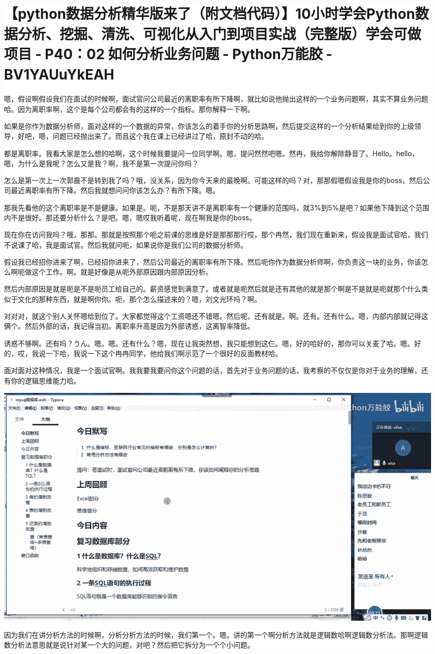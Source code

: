 # 【python数据分析精华版来了（附文档代码）】10小时学会Python数据分析、挖掘、清洗、可视化从入门到项目实战（完整版）学会可做项目 - P40：02 如何分析业务问题 - Python万能胶 - BV1YAUuYkEAH

嗯，假设啊假设我们在面试的时候啊，面试官问公司最近的离职率有所下降啊，就比如说他抛出这样的一个业务问题啊，其实不算业务问题哈。因为离职率啊，这个是每个公司都会有的这样的一个指标。那你解释一下啊。

如果是你作为数据分析师，面对这样的一个数据的异常，你该怎么的着手你的分析思路啊，然后提交这样的一个分析结果给到你的上级领导，好吧，嗯，问题已经抛出来了。而且这个我在课上已经讲过了哈，原封不动的哈。

都是离职率。我看大家是怎么想的哈啊，这个时候我要提问一位同学啊。嗯，提问然然吧嗯。然冉，我给你解除静音了。Hello。hello，嗯，为什么是我呢？怎么又是我？啊，我不是第一次提问你吗？

怎么是第一次上一次郭晨不是转到我了吗？哦，没关系，因为你今天来的最晚啊。可能这样的吗？对，那那假嗯假设我是你的boss，然后公司最近离职率有所下降。然后我就想问问你该怎么办？有所下降。嗯。

那我先看他的这个离职率是不是健康。如果是。呃，不是那天讲不是离职率有一个健康的范围吗，就3%到5%是吧？如果他下降到这个范围内不是很好。那还要分析什么？是吧。嗯，嗯哎我听着呢，现在啊我是你的boss。

现在你在访问我吗？哦，那那。那就是按照那个呃之前课的思维是好是那那那行哎，那个冉然，我们现在重新来，假设我是面试官哈，我们不说课了哈，我是面试官。然后我就问呃，如果说你是我们公司的数据分析师。

假设我已经招你进来了啊，已经招你进来了，然后公司最近的离职率有所下降。然后呃你作为数据分析师啊，你负责这一块的业务，你该怎么啊呃做这个工作。啊。就是好像是从呃外部原因跟内部原因分析。

然后内部原因是就是呃是不是呃员工给自己的。薪资感觉到满意了。或者就是呃然后就是还有其他的就是那个啊是不是就是呃就那个什么类似于文化的那种东西，就是啊你你。呃，那个怎么描述来的？嗯，刘文光环吗？啊。

对对对，就这个别人关怀嗯给到位了。大家都觉得这个工资嗯还不错嗯。然后呢，还有就是。啊。还有。还有什么。嗯，内部内部就记得这俩个。然后外部的话，我记得当初。离职率升高是因为外部诱惑，这离智率降低。

诱惑不够啊。还有吗？うん。嗯。嗯。还有什么？嗯，现在让我突然想，我只能想到这仨。嗯，好的哈好的，那你可以关麦了哈。嗯。好的，哎，我说一下哈，我说一下这个冉冉同学，他给我们啊示范了一个很好的反面教材哈。

面对面对这种情况，我是一个面试官啊。我我要我要问你这个问题的话，首先对于业务问题的话，我考察的不仅仅是你对于业务的理解，还有你的逻辑思维能力哈。



![](img/63b28816d6c301fede6b27951bb115b9_1.png)

因为我们在讲分析方法的时候啊，分析分析方法的时候，我们第一个。嗯。讲的第一个啊分析方法就是逻辑数哈啊逻辑数分析法。那啊逻辑数分析法意思就是说针对某一个大的问题，对吧？然后把它拆分为一个个小问题。
